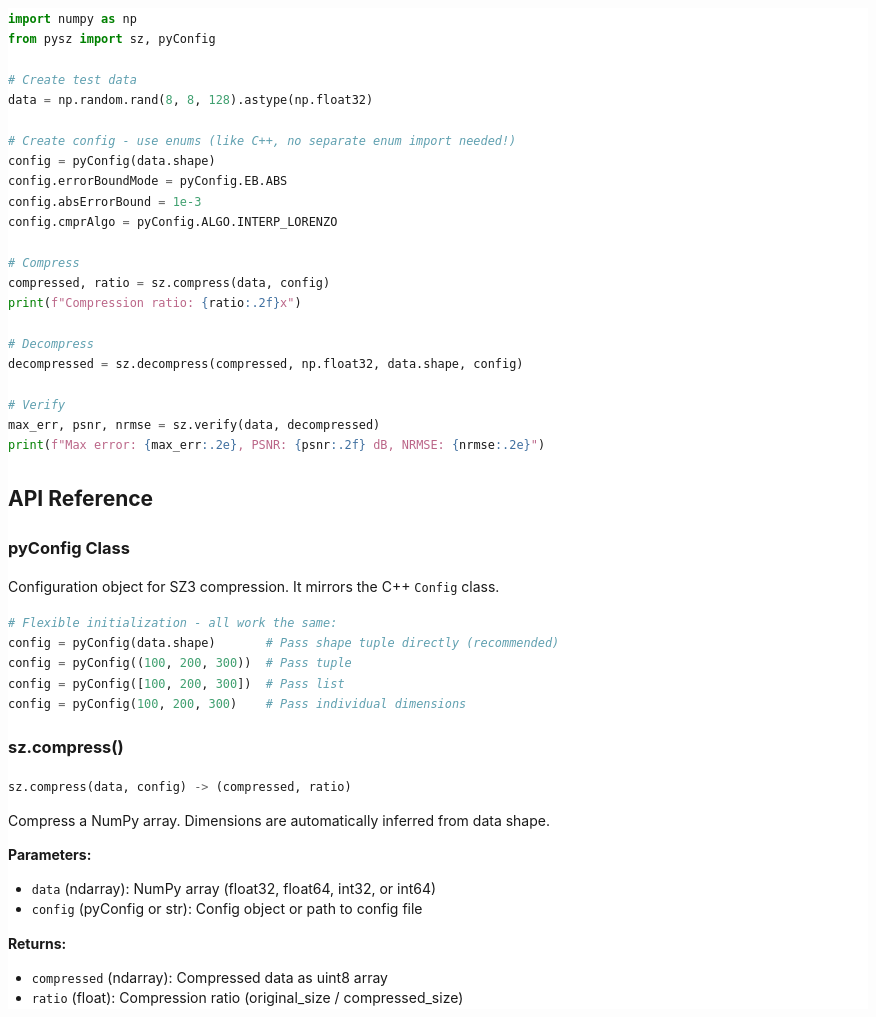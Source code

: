 ```python
import numpy as np
from pysz import sz, pyConfig

# Create test data
data = np.random.rand(8, 8, 128).astype(np.float32)

# Create config - use enums (like C++, no separate enum import needed!)
config = pyConfig(data.shape)
config.errorBoundMode = pyConfig.EB.ABS
config.absErrorBound = 1e-3
config.cmprAlgo = pyConfig.ALGO.INTERP_LORENZO

# Compress
compressed, ratio = sz.compress(data, config)
print(f"Compression ratio: {ratio:.2f}x")

# Decompress
decompressed = sz.decompress(compressed, np.float32, data.shape, config)

# Verify
max_err, psnr, nrmse = sz.verify(data, decompressed)
print(f"Max error: {max_err:.2e}, PSNR: {psnr:.2f} dB, NRMSE: {nrmse:.2e}")
```

## API Reference

### pyConfig Class

Configuration object for SZ3 compression. It mirrors the C++ `Config` class.

```python
# Flexible initialization - all work the same:
config = pyConfig(data.shape)       # Pass shape tuple directly (recommended)
config = pyConfig((100, 200, 300))  # Pass tuple
config = pyConfig([100, 200, 300])  # Pass list
config = pyConfig(100, 200, 300)    # Pass individual dimensions
```

### sz.compress()

```python
sz.compress(data, config) -> (compressed, ratio)
```

Compress a NumPy array. Dimensions are automatically inferred from data shape.

**Parameters:**
- `data` (ndarray): NumPy array (float32, float64, int32, or int64)
- `config` (pyConfig or str): Config object or path to config file

**Returns:**
- `compressed` (ndarray): Compressed data as uint8 array
- `ratio` (float): Compression ratio (original_size / compressed_size)
